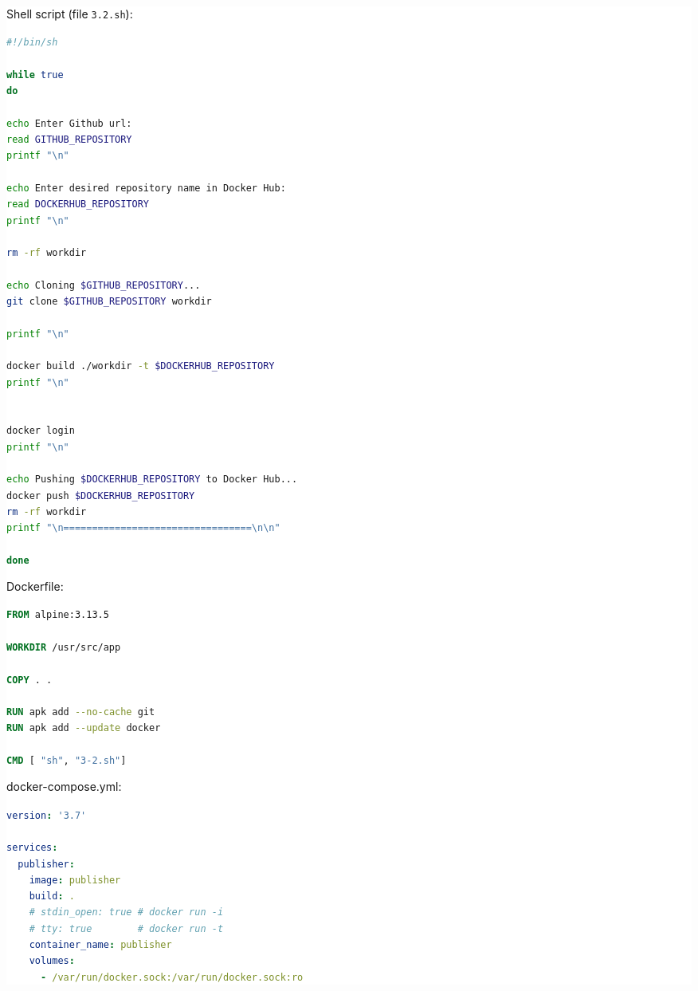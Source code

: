 Shell script (file `3.2.sh`):
```sh
#!/bin/sh

while true
do

echo Enter Github url:
read GITHUB_REPOSITORY
printf "\n"

echo Enter desired repository name in Docker Hub:
read DOCKERHUB_REPOSITORY
printf "\n"

rm -rf workdir

echo Cloning $GITHUB_REPOSITORY...
git clone $GITHUB_REPOSITORY workdir

printf "\n"

docker build ./workdir -t $DOCKERHUB_REPOSITORY
printf "\n"


docker login
printf "\n"

echo Pushing $DOCKERHUB_REPOSITORY to Docker Hub...
docker push $DOCKERHUB_REPOSITORY
rm -rf workdir
printf "\n=================================\n\n"

done
```

Dockerfile:

```Dockerfile
FROM alpine:3.13.5

WORKDIR /usr/src/app

COPY . .

RUN apk add --no-cache git
RUN apk add --update docker

CMD [ "sh", "3-2.sh"]
```

docker-compose.yml:
```yml
version: '3.7'

services:
  publisher:
    image: publisher
    build: .
    # stdin_open: true # docker run -i
    # tty: true        # docker run -t
    container_name: publisher
    volumes:
      - /var/run/docker.sock:/var/run/docker.sock:ro
```
